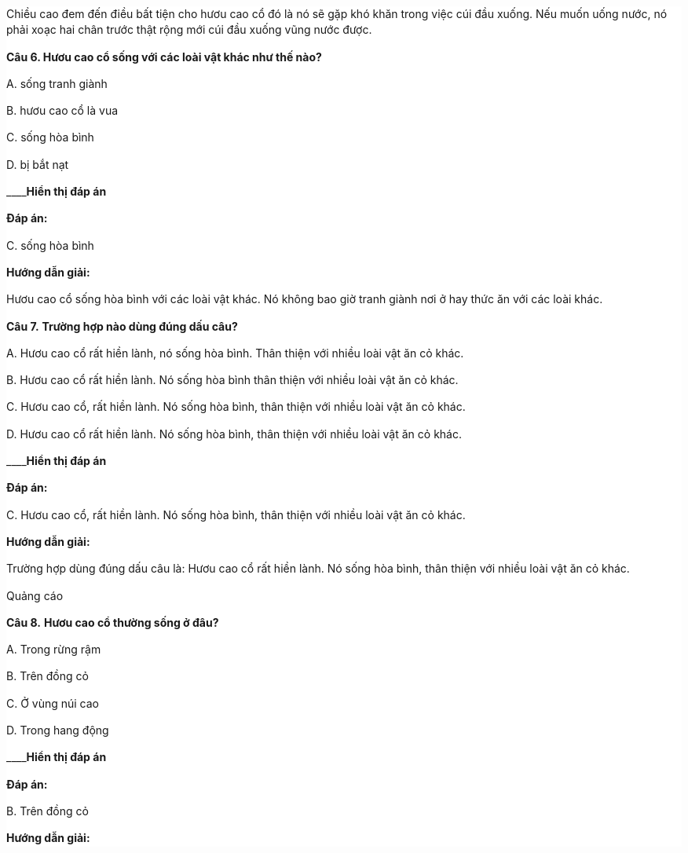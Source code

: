 Chiều cao đem đến điều bất tiện cho hươu cao cổ đó là nó sẽ gặp khó khăn trong việc cúi đầu xuống. Nếu muốn uống nước, nó phải xoạc hai chân trước thật rộng mới cúi đầu xuống vũng nước được.

**Câu 6. Hươu cao cổ sống với các loài vật khác như thế nào?**

A. sống tranh giành

B. hươu cao cổ là vua

C. sống hòa bình

D. bị bắt nạt

____**Hiển thị đáp án**

**Đáp án:**

C. sống hòa bình

**Hướng dẫn giải:**

Hươu cao cổ sống hòa bình với các loài vật khác. Nó không bao giờ tranh giành nơi ở hay thức ăn với các loài khác.

**Câu 7.** **Trường hợp nào dùng đúng dấu câu?**

A. Hươu cao cổ rất hiền lành, nó sống hòa bình. Thân thiện với nhiều loài vật ăn cỏ khác.

B. Hươu cao cổ rất hiền lành. Nó sống hòa bình thân thiện với nhiều loài vật ăn cỏ khác.

C. Hươu cao cổ, rất hiền lành. Nó sống hòa bình, thân thiện với nhiều loài vật ăn cỏ khác.

D. Hươu cao cổ rất hiền lành. Nó sống hòa bình, thân thiện với nhiều loài vật ăn cỏ khác.

____**Hiển thị đáp án**

**Đáp án:**

C. Hươu cao cổ, rất hiền lành. Nó sống hòa bình, thân thiện với nhiều loài vật ăn cỏ khác.

**Hướng dẫn giải:**

Trường hợp dùng đúng dấu câu là: Hươu cao cổ rất hiền lành. Nó sống hòa bình, thân thiện với nhiều loài vật ăn cỏ khác.

Quảng cáo

**Câu 8.** **Hươu cao cổ thường sống ở đâu?**

A. Trong rừng rậm

B. Trên đồng cỏ 

C. Ở vùng núi cao

D. Trong hang động

____**Hiển thị đáp án**

**Đáp án:**

B. Trên đồng cỏ 

**Hướng dẫn giải:**
